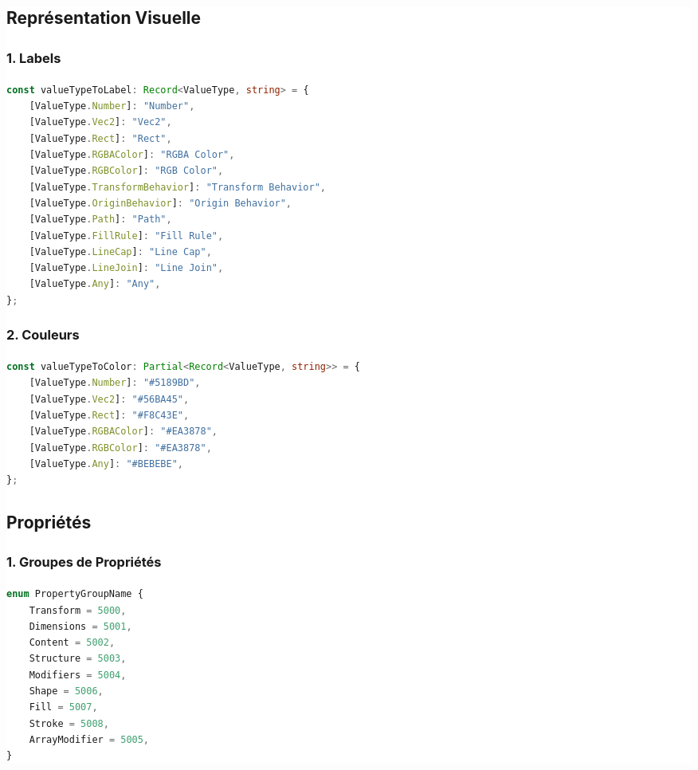 ## Représentation Visuelle

### 1. Labels

```typescript
const valueTypeToLabel: Record<ValueType, string> = {
	[ValueType.Number]: "Number",
	[ValueType.Vec2]: "Vec2",
	[ValueType.Rect]: "Rect",
	[ValueType.RGBAColor]: "RGBA Color",
	[ValueType.RGBColor]: "RGB Color",
	[ValueType.TransformBehavior]: "Transform Behavior",
	[ValueType.OriginBehavior]: "Origin Behavior",
	[ValueType.Path]: "Path",
	[ValueType.FillRule]: "Fill Rule",
	[ValueType.LineCap]: "Line Cap",
	[ValueType.LineJoin]: "Line Join",
	[ValueType.Any]: "Any",
};
```

### 2. Couleurs

```typescript
const valueTypeToColor: Partial<Record<ValueType, string>> = {
	[ValueType.Number]: "#5189BD",
	[ValueType.Vec2]: "#56BA45",
	[ValueType.Rect]: "#F8C43E",
	[ValueType.RGBAColor]: "#EA3878",
	[ValueType.RGBColor]: "#EA3878",
	[ValueType.Any]: "#BEBEBE",
};
```

## Propriétés

### 1. Groupes de Propriétés

```typescript
enum PropertyGroupName {
	Transform = 5000,
	Dimensions = 5001,
	Content = 5002,
	Structure = 5003,
	Modifiers = 5004,
	Shape = 5006,
	Fill = 5007,
	Stroke = 5008,
	ArrayModifier = 5005,
}
```
